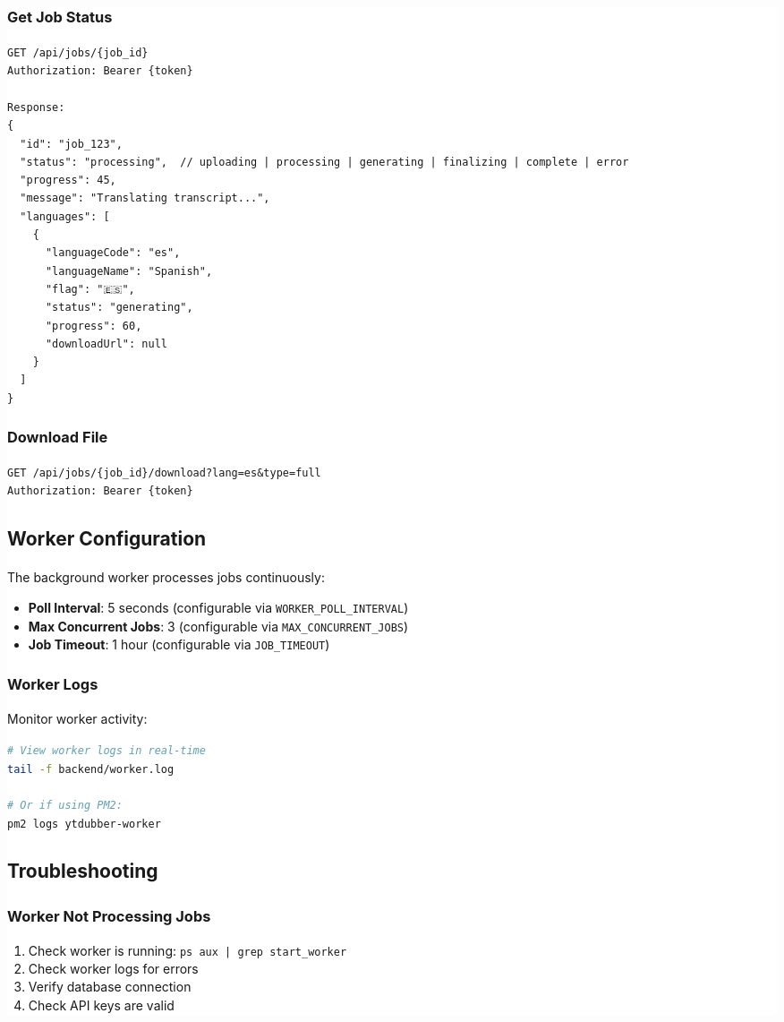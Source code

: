 ### Get Job Status
```http
GET /api/jobs/{job_id}
Authorization: Bearer {token}

Response:
{
  "id": "job_123",
  "status": "processing",  // uploading | processing | generating | finalizing | complete | error
  "progress": 45,
  "message": "Translating transcript...",
  "languages": [
    {
      "languageCode": "es",
      "languageName": "Spanish",
      "flag": "🇪🇸",
      "status": "generating",
      "progress": 60,
      "downloadUrl": null
    }
  ]
}
```

### Download File
```http
GET /api/jobs/{job_id}/download?lang=es&type=full
Authorization: Bearer {token}
```

## Worker Configuration

The background worker processes jobs continuously:

- **Poll Interval**: 5 seconds (configurable via `WORKER_POLL_INTERVAL`)
- **Max Concurrent Jobs**: 3 (configurable via `MAX_CONCURRENT_JOBS`)
- **Job Timeout**: 1 hour (configurable via `JOB_TIMEOUT`)

### Worker Logs
Monitor worker activity:
```bash
# View worker logs in real-time
tail -f backend/worker.log

# Or if using PM2:
pm2 logs ytdubber-worker
```

## Troubleshooting

### Worker Not Processing Jobs
1. Check worker is running: `ps aux | grep start_worker`
2. Check worker logs for errors
3. Verify database connection
4. Check API keys are valid
